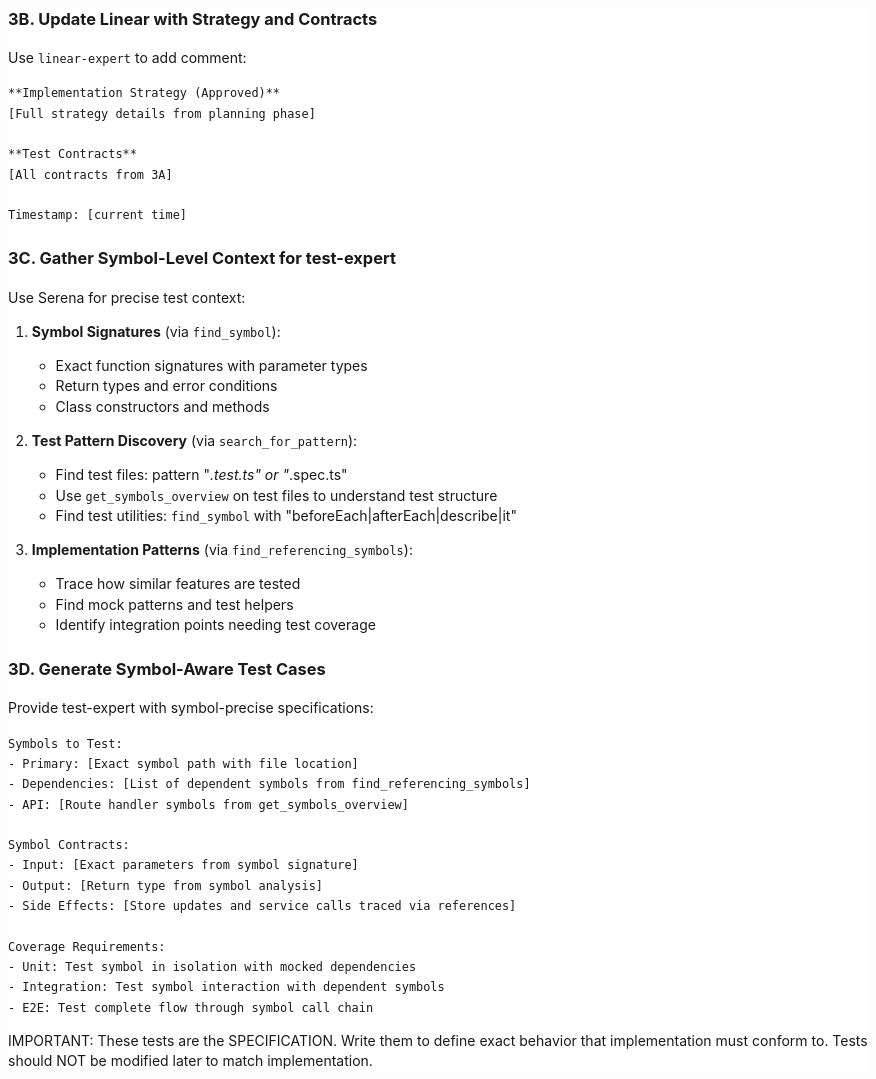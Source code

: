 ### 3B. Update Linear with Strategy and Contracts

Use `linear-expert` to add comment:

```
**Implementation Strategy (Approved)**
[Full strategy details from planning phase]

**Test Contracts**
[All contracts from 3A]

Timestamp: [current time]
```

### 3C. Gather Symbol-Level Context for test-expert

Use Serena for precise test context:

1. **Symbol Signatures** (via `find_symbol`):
   - Exact function signatures with parameter types
   - Return types and error conditions
   - Class constructors and methods

2. **Test Pattern Discovery** (via `search_for_pattern`):
   - Find test files: pattern "_.test.ts" or "_.spec.ts"
   - Use `get_symbols_overview` on test files to understand test structure
   - Find test utilities: `find_symbol` with "beforeEach|afterEach|describe|it"

3. **Implementation Patterns** (via `find_referencing_symbols`):
   - Trace how similar features are tested
   - Find mock patterns and test helpers
   - Identify integration points needing test coverage

### 3D. Generate Symbol-Aware Test Cases

Provide test-expert with symbol-precise specifications:

```
Symbols to Test:
- Primary: [Exact symbol path with file location]
- Dependencies: [List of dependent symbols from find_referencing_symbols]
- API: [Route handler symbols from get_symbols_overview]

Symbol Contracts:
- Input: [Exact parameters from symbol signature]
- Output: [Return type from symbol analysis]
- Side Effects: [Store updates and service calls traced via references]

Coverage Requirements:
- Unit: Test symbol in isolation with mocked dependencies
- Integration: Test symbol interaction with dependent symbols
- E2E: Test complete flow through symbol call chain
```

IMPORTANT: These tests are the SPECIFICATION. Write them to define exact behavior that implementation must conform to. Tests should NOT be modified later to match implementation.
